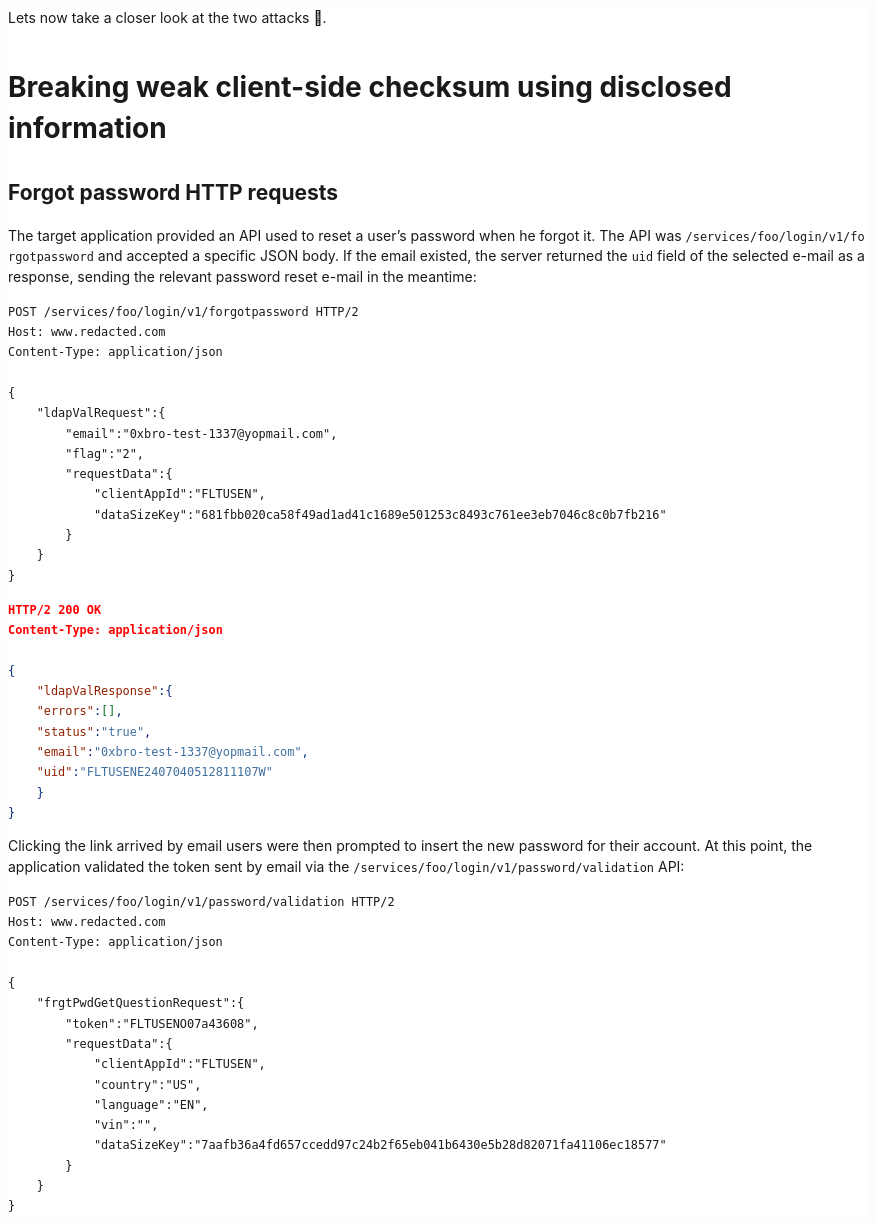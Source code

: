 Lets now take a closer look at the two attacks 🔎.

# Breaking weak client-side checksum using disclosed information 

## Forgot password HTTP requests
The target application provided an API used to reset a user’s password when he forgot it. The API was `/services/foo/login/v1/forgotpassword` and accepted a specific JSON body. If the email existed, the server returned the `uid` field of the selected e-mail as a response, sending the relevant password reset e-mail in the meantime:

```http
POST /services/foo/login/v1/forgotpassword HTTP/2
Host: www.redacted.com
Content-Type: application/json

{
    "ldapValRequest":{
        "email":"0xbro-test-1337@yopmail.com",
        "flag":"2",
        "requestData":{
            "clientAppId":"FLTUSEN",
            "dataSizeKey":"681fbb020ca58f49ad1ad41c1689e501253c8493c761ee3eb7046c8c0b7fb216"
        }
    }
}
```

```json
HTTP/2 200 OK
Content-Type: application/json

{
    "ldapValResponse":{
    "errors":[],
    "status":"true",
    "email":"0xbro-test-1337@yopmail.com",
    "uid":"FLTUSENE2407040512811107W"
    }
}
```

Clicking the link arrived by email users were then prompted to insert the new password for their account. At this point, the application validated the token sent by email via the `/services/foo/login/v1/password/validation` API:

```http
POST /services/foo/login/v1/password/validation HTTP/2
Host: www.redacted.com
Content-Type: application/json

{
    "frgtPwdGetQuestionRequest":{
        "token":"FLTUSENO07a43608",
        "requestData":{
            "clientAppId":"FLTUSEN",
            "country":"US",
            "language":"EN",
            "vin":"",
            "dataSizeKey":"7aafb36a4fd657ccedd97c24b2f65eb041b6430e5b28d82071fa41106ec18577"
        }
    }
}
```

